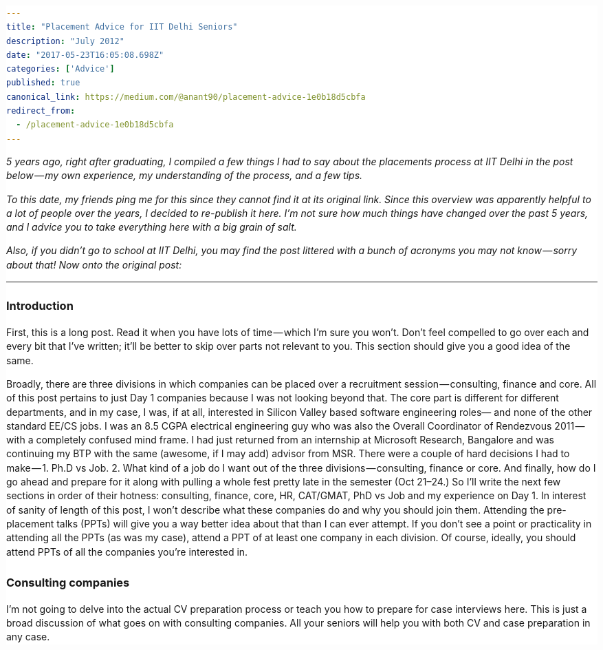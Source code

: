 ```yaml
---
title: "Placement Advice for IIT Delhi Seniors"
description: "July 2012"
date: "2017-05-23T16:05:08.698Z"
categories: ['Advice']
published: true
canonical_link: https://medium.com/@anant90/placement-advice-1e0b18d5cbfa
redirect_from:
  - /placement-advice-1e0b18d5cbfa
---
```


_5 years ago, right after graduating, I compiled a few things I had to say about the placements process at IIT Delhi in the post below — my own experience, my understanding of the process, and a few tips._

_To this date, my friends ping me for this since they cannot find it at its original link. Since this overview was apparently helpful to a lot of people over the years, I decided to re-publish it here. I’m not sure how much things have changed over the past 5 years, and I advice you to take everything here with a big grain of salt._

_Also, if you didn’t go to school at IIT Delhi, you may find the post littered with a bunch of acronyms you may not know — sorry about that! Now onto the original post:_

---

### Introduction

First, this is a long post. Read it when you have lots of time — which I’m sure you won’t. Don’t feel compelled to go over each and every bit that I’ve written; it’ll be better to skip over parts not relevant to you. This section should give you a good idea of the same.

Broadly, there are three divisions in which companies can be placed over a recruitment session — consulting, finance and core. All of this post pertains to just Day 1 companies because I was not looking beyond that. The core part is different for different departments, and in my case, I was, if at all, interested in Silicon Valley based software engineering roles— and none of the other standard EE/CS jobs. I was an 8.5 CGPA electrical engineering guy who was also the Overall Coordinator of Rendezvous 2011 — with a completely confused mind frame. I had just returned from an internship at Microsoft Research, Bangalore and was continuing my BTP with the same (awesome, if I may add) advisor from MSR. There were a couple of hard decisions I had to make — 1. Ph.D vs Job. 2. What kind of a job do I want out of the three divisions — consulting, finance or core. And finally, how do I go ahead and prepare for it along with pulling a whole fest pretty late in the semester (Oct 21–24.) So I’ll write the next few sections in order of their hotness: consulting, finance, core, HR, CAT/GMAT, PhD vs Job and my experience on Day 1. In interest of sanity of length of this post, I won’t describe what these companies do and why you should join them. Attending the pre-placement talks (PPTs) will give you a way better idea about that than I can ever attempt. If you don’t see a point or practicality in attending all the PPTs (as was my case), attend a PPT of at least one company in each division. Of course, ideally, you should attend PPTs of all the companies you’re interested in.

### Consulting companies

I’m not going to delve into the actual CV preparation process or teach you how to prepare for case interviews here. This is just a broad discussion of what goes on with consulting companies. All your seniors will help you with both CV and case preparation in any case.
